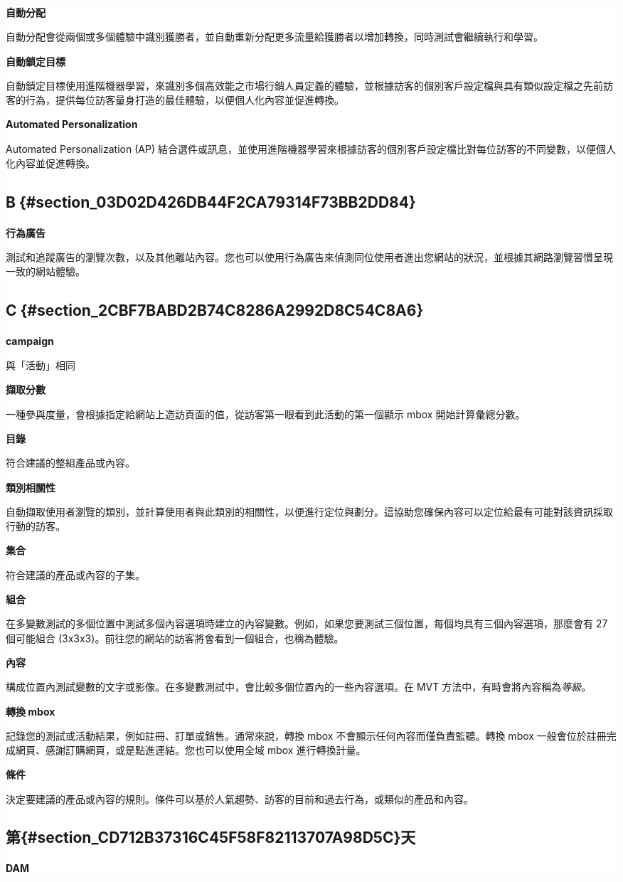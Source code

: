 **自動分配**

自動分配會從兩個或多個體驗中識別獲勝者，並自動重新分配更多流量給獲勝者以增加轉換，同時測試會繼續執行和學習。

**自動鎖定目標**

自動鎖定目標使用進階機器學習，來識別多個高效能之市場行銷人員定義的體驗，並根據訪客的個別客戶設定檔與具有類似設定檔之先前訪客的行為，提供每位訪客量身打造的最佳體驗，以便個人化內容並促進轉換。

**Automated Personalization**

Automated Personalization (AP) 結合選件或訊息，並使用進階機器學習來根據訪客的個別客戶設定檔比對每位訪客的不同變數，以便個人化內容並促進轉換。

## B {#section_03D02D426DB44F2CA79314F73BB2DD84}

**行為廣告**

測試和追蹤廣告的瀏覽次數，以及其他離站內容。您也可以使用行為廣告來偵測同位使用者進出您網站的狀況，並根據其網路瀏覽習慣呈現一致的網站體驗。

## C {#section_2CBF7BABD2B74C8286A2992D8C54C8A6}

**campaign**

與「活動」相同

**擷取分數**

一種參與度量，會根據指定給網站上造訪頁面的值，從訪客第一眼看到此活動的第一個顯示 mbox 開始計算彙總分數。

**目錄**

符合建議的整組產品或內容。

**類別相關性**

自動擷取使用者瀏覽的類別，並計算使用者與此類別的相關性，以便進行定位與劃分。這協助您確保內容可以定位給最有可能對該資訊採取行動的訪客。

**集合**

符合建議的產品或內容的子集。

**組合**

在多變數測試的多個位置中測試多個內容選項時建立的內容變數。例如，如果您要測試三個位置，每個均具有三個內容選項，那麼會有 27 個可能組合 (3x3x3)。前往您的網站的訪客將會看到一個組合，也稱為體驗。

**內容**

構成位置內測試變數的文字或影像。在多變數測試中，會比較多個位置內的一些內容選項。在 MVT 方法中，有時會將內容稱為&#x200B;*等級*。

**轉換 mbox**

記錄您的測試或活動結果，例如註冊、訂單或銷售。通常來說，轉換 mbox 不會顯示任何內容而僅負責監聽。轉換 mbox 一般會位於註冊完成網頁、感謝訂購網頁，或是點進連結。您也可以使用全域 mbox 進行轉換計量。

**條件**

決定要建議的產品或內容的規則。條件可以基於人氣趨勢、訪客的目前和過去行為，或類似的產品和內容。

## 第{#section_CD712B37316C45F58F82113707A98D5C}天

**DAM**
